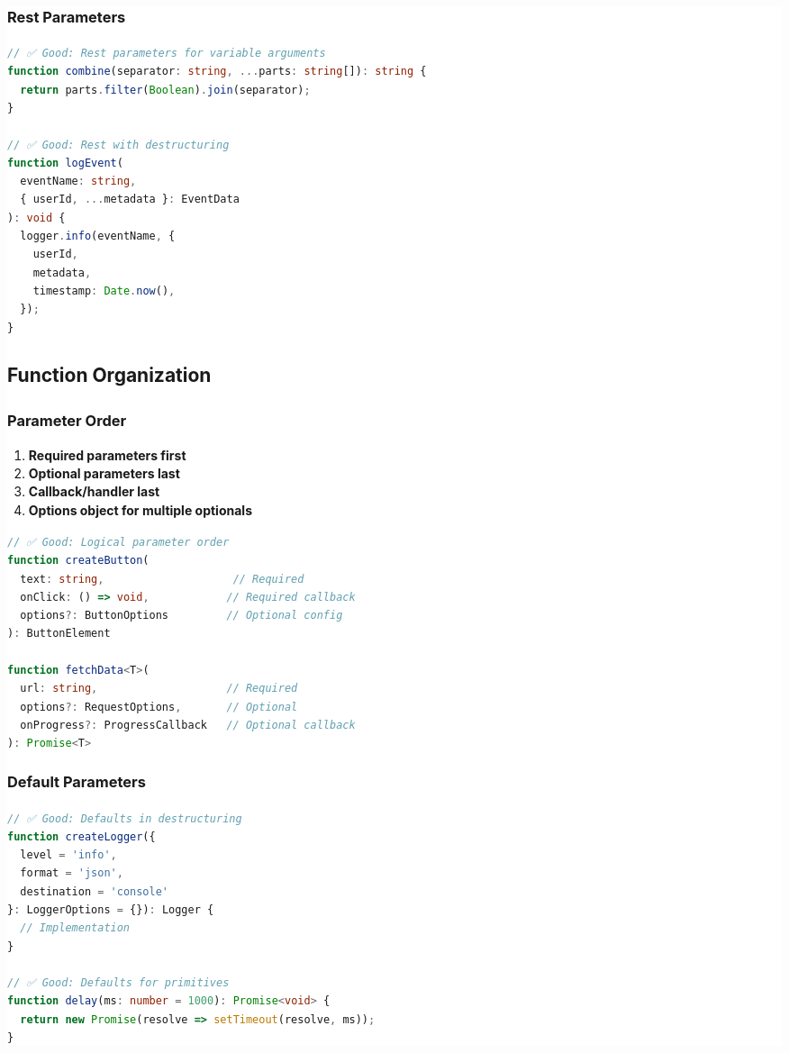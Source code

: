 ### Rest Parameters

```typescript
// ✅ Good: Rest parameters for variable arguments
function combine(separator: string, ...parts: string[]): string {
  return parts.filter(Boolean).join(separator);
}

// ✅ Good: Rest with destructuring
function logEvent(
  eventName: string, 
  { userId, ...metadata }: EventData
): void {
  logger.info(eventName, {
    userId,
    metadata,
    timestamp: Date.now(),
  });
}
```

## Function Organization

### Parameter Order

1. **Required parameters first**
2. **Optional parameters last**
3. **Callback/handler last**
4. **Options object for multiple optionals**

```typescript
// ✅ Good: Logical parameter order
function createButton(
  text: string,                    // Required
  onClick: () => void,            // Required callback
  options?: ButtonOptions         // Optional config
): ButtonElement

function fetchData<T>(
  url: string,                    // Required
  options?: RequestOptions,       // Optional
  onProgress?: ProgressCallback   // Optional callback
): Promise<T>
```

### Default Parameters

```typescript
// ✅ Good: Defaults in destructuring
function createLogger({
  level = 'info',
  format = 'json',
  destination = 'console'
}: LoggerOptions = {}): Logger {
  // Implementation
}

// ✅ Good: Defaults for primitives
function delay(ms: number = 1000): Promise<void> {
  return new Promise(resolve => setTimeout(resolve, ms));
}
```
